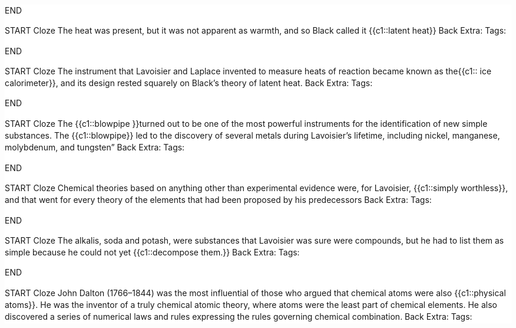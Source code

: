 END

START
Cloze
 The heat was present, but it was not apparent as warmth, and so Black called it {{c1::latent heat}}
Back Extra: 
Tags: 

END

START
Cloze
 The instrument that Lavoisier and Laplace invented to measure heats of reaction became known as the{{c1:: ice calorimeter}}, and its design rested squarely on Black’s theory of latent heat.
Back Extra: 
Tags: 

END

START
Cloze
 The {{c1::blowpipe }}turned out to be one of the most powerful instruments for the identification of new simple substances. The {{c1::blowpipe}} led to the discovery of several metals during Lavoisier’s lifetime, including nickel, manganese, molybdenum, and tungsten”
Back Extra: 
Tags: 

END

START
Cloze
 Chemical theories based on anything other than experimental evidence were, for Lavoisier, {{c1::simply worthless}}, and that went for every theory of the elements that had been proposed by his predecessors
Back Extra: 
Tags: 

END

START
Cloze
 The alkalis, soda and potash, were substances that Lavoisier was sure were compounds, but he had to list them as simple because he could not yet {{c1::decompose them.}}
Back Extra: 
Tags: 

END

START
Cloze
 John Dalton (1766–1844) was the most influential of those who argued that chemical atoms were also {{c1::physical atoms}}. He was the inventor of a truly chemical atomic theory, where atoms were the least part of chemical elements. He also discovered a series of numerical laws and rules expressing the rules governing chemical combination.
Back Extra: 
Tags: 
